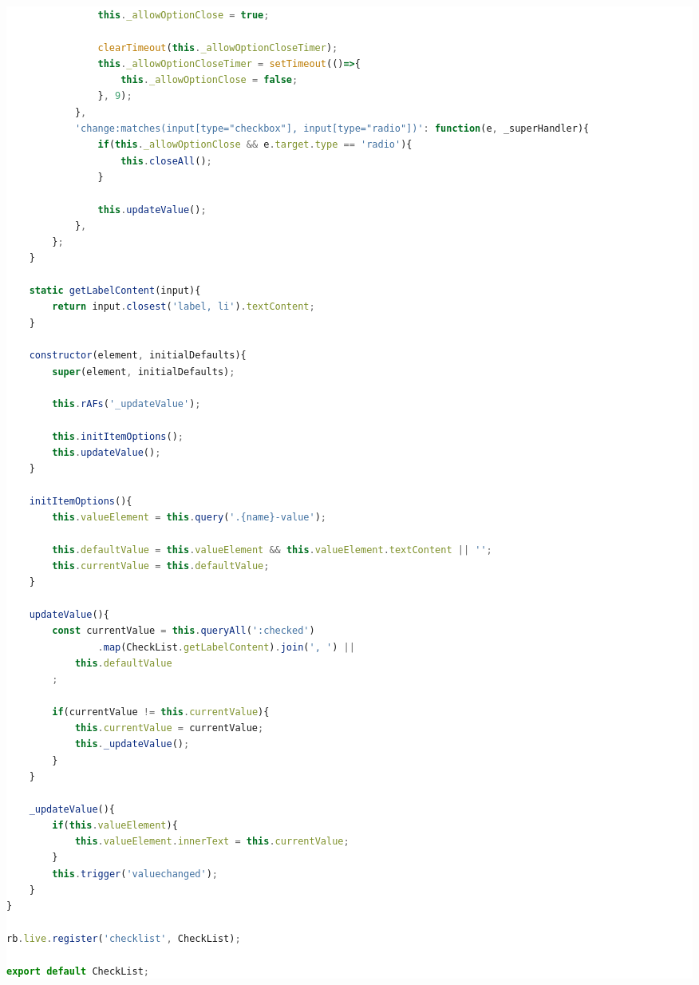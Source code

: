 ```js
                this._allowOptionClose = true;

                clearTimeout(this._allowOptionCloseTimer);
                this._allowOptionCloseTimer = setTimeout(()=>{
                    this._allowOptionClose = false;
                }, 9);
            },
            'change:matches(input[type="checkbox"], input[type="radio"])': function(e, _superHandler){
                if(this._allowOptionClose && e.target.type == 'radio'){
                    this.closeAll();
                }

                this.updateValue();
            },
        };
    }
    
    static getLabelContent(input){
        return input.closest('label, li').textContent;
    }

    constructor(element, initialDefaults){
        super(element, initialDefaults);

        this.rAFs('_updateValue');

        this.initItemOptions();
        this.updateValue();
    }

    initItemOptions(){
        this.valueElement = this.query('.{name}-value');

        this.defaultValue = this.valueElement && this.valueElement.textContent || '';
        this.currentValue = this.defaultValue;
    }

    updateValue(){
        const currentValue = this.queryAll(':checked')
                .map(CheckList.getLabelContent).join(', ') ||
            this.defaultValue
        ;

        if(currentValue != this.currentValue){
            this.currentValue = currentValue;
            this._updateValue();
        }
    }

    _updateValue(){
        if(this.valueElement){
            this.valueElement.innerText = this.currentValue;
        }
        this.trigger('valuechanged');
    }
}

rb.live.register('checklist', CheckList);

export default CheckList;
```
